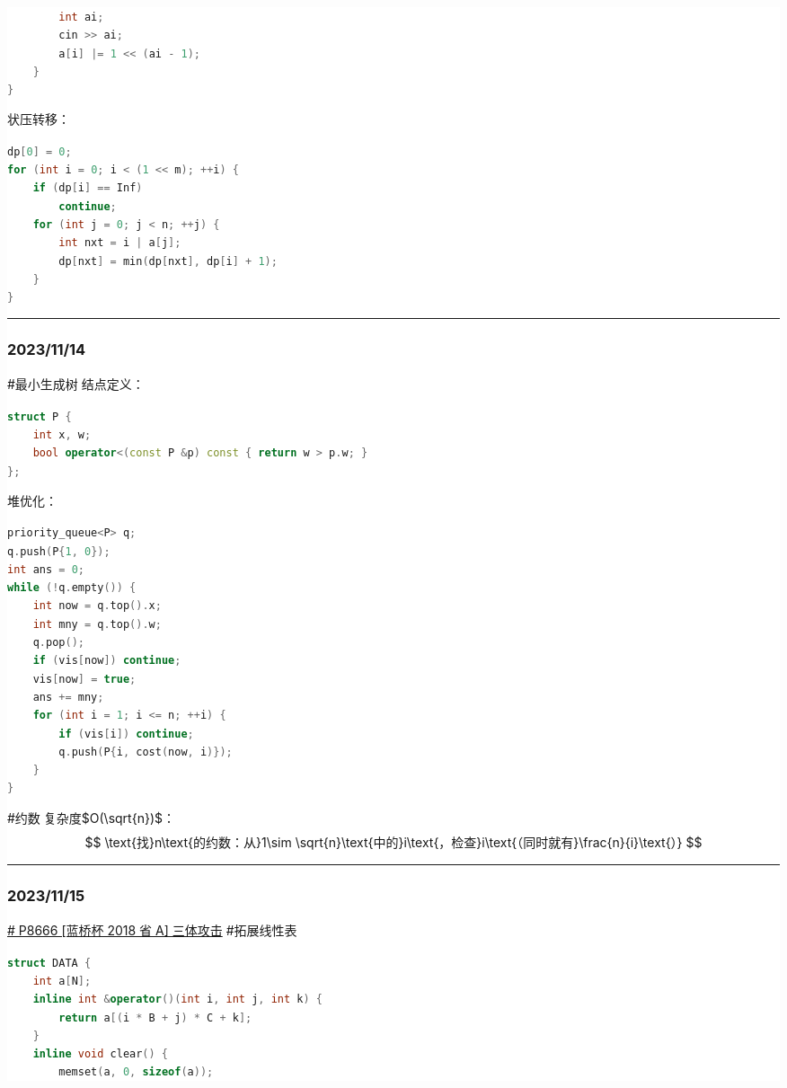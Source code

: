 ```cpp
		int ai;
		cin >> ai;
		a[i] |= 1 << (ai - 1);
	}
}
```
状压转移：
```cpp
dp[0] = 0;
for (int i = 0; i < (1 << m); ++i) {
    if (dp[i] == Inf)
        continue;
    for (int j = 0; j < n; ++j) {
        int nxt = i | a[j];
        dp[nxt] = min(dp[nxt], dp[i] + 1);
    }
}
```
***
### 2023/11/14
#最小生成树
结点定义：
```cpp
struct P {
	int x, w;
	bool operator<(const P &p) const { return w > p.w; }
};
```
堆优化：
```cpp
priority_queue<P> q;
q.push(P{1, 0});
int ans = 0;
while (!q.empty()) {
	int now = q.top().x;
	int mny = q.top().w;
	q.pop();
	if (vis[now]) continue;
	vis[now] = true;
	ans += mny;
	for (int i = 1; i <= n; ++i) {
	    if (vis[i]) continue;
	    q.push(P{i, cost(now, i)});
	}
}
```
#约数 
复杂度$O(\sqrt{n})$：
$$
\text{找}n\text{的约数：从}1\sim \sqrt{n}\text{中的}i\text{，检查}i\text{（同时就有}\frac{n}{i}\text{）}
$$
***
### 2023/11/15
[# P8666 [蓝桥杯 2018 省 A] 三体攻击](https://www.luogu.com.cn/problem/P8666)
#拓展线性表
```cpp
struct DATA {
	int a[N];
	inline int &operator()(int i, int j, int k) {
		return a[(i * B + j) * C + k];
	}
	inline void clear() {
		memset(a, 0, sizeof(a));
```